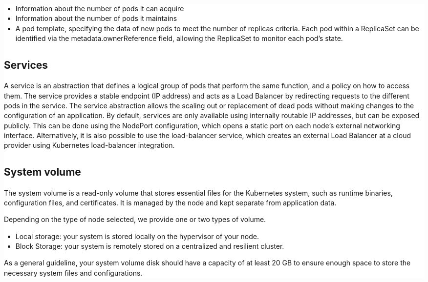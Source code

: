 - Information about the number of pods it can acquire
- Information about the number of pods it maintains
- A pod template, specifying the data of new pods to meet the number of replicas criteria. Each pod within a ReplicaSet can be identified via the metadata.ownerReference field, allowing the ReplicaSet to monitor each pod’s state.

## Services
A service is an abstraction that defines a logical group of pods that perform the same function, and a policy on how to access them. The service provides a stable endpoint (IP address) and acts as a Load Balancer by redirecting requests to the different pods in the service. The service abstraction allows the scaling out or replacement of dead pods without making changes to the configuration of an application. By default, services are only available using internally routable IP addresses, but can be exposed publicly. This can be done using the NodePort configuration, which opens a static port on each node’s external networking interface. Alternatively, it is also possible to use the load-balancer service, which creates an external Load Balancer at a cloud provider using Kubernetes load-balancer integration.

## System volume
The system volume is a read-only volume that stores essential files for the Kubernetes system, such as runtime binaries, configuration files, and certificates. It is managed by the node and kept separate from application data.

Depending on the type of node selected, we provide one or two types of volume.

- Local storage: your system is stored locally on the hypervisor of your node.
- Block Storage: your system is remotely stored on a centralized and resilient cluster.

As a general guideline, your system volume disk should have a capacity of at least 20 GB to ensure enough space to store the necessary system files and configurations.
